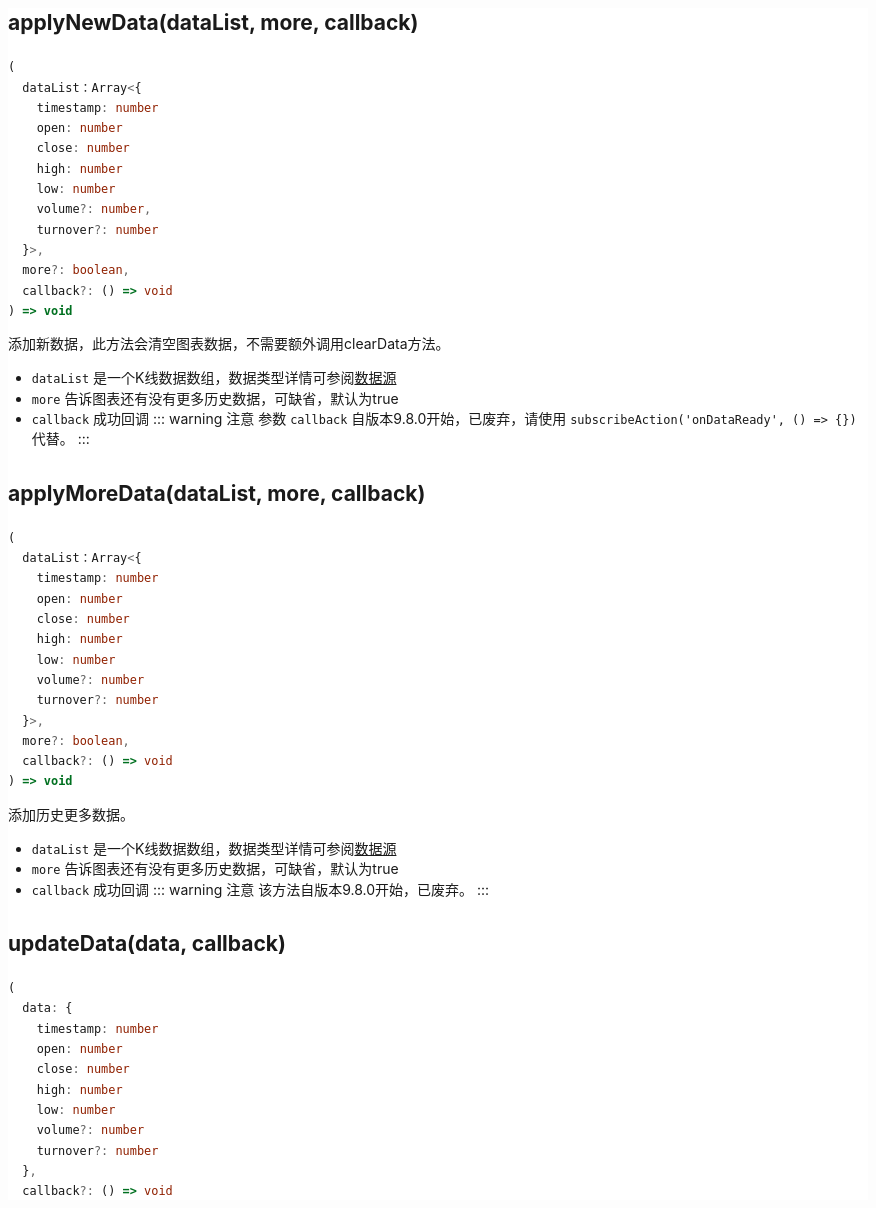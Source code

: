## applyNewData(dataList, more, callback)
```typescript
(
  dataList：Array<{
    timestamp: number
    open: number
    close: number
    high: number
    low: number
    volume?: number,
    turnover?: number
  }>,
  more?: boolean,
  callback?: () => void
) => void
```
添加新数据，此方法会清空图表数据，不需要额外调用clearData方法。
- `dataList` 是一个K线数据数组，数据类型详情可参阅[数据源](./datasource.md)
- `more` 告诉图表还有没有更多历史数据，可缺省，默认为true
- `callback` 成功回调
::: warning 注意
参数 `callback` 自版本9.8.0开始，已废弃，请使用 `subscribeAction('onDataReady', () => {})` 代替。
:::


## applyMoreData(dataList, more, callback)
```typescript
(
  dataList：Array<{
    timestamp: number
    open: number
    close: number
    high: number
    low: number
    volume?: number
    turnover?: number
  }>,
  more?: boolean,
  callback?: () => void
) => void
```
添加历史更多数据。
- `dataList` 是一个K线数据数组，数据类型详情可参阅[数据源](./datasource.md)
- `more` 告诉图表还有没有更多历史数据，可缺省，默认为true
- `callback` 成功回调
::: warning 注意
该方法自版本9.8.0开始，已废弃。
:::


## updateData(data, callback)
```typescript
(
  data: {
    timestamp: number
    open: number
    close: number
    high: number
    low: number
    volume?: number
    turnover?: number
  },
  callback?: () => void
```